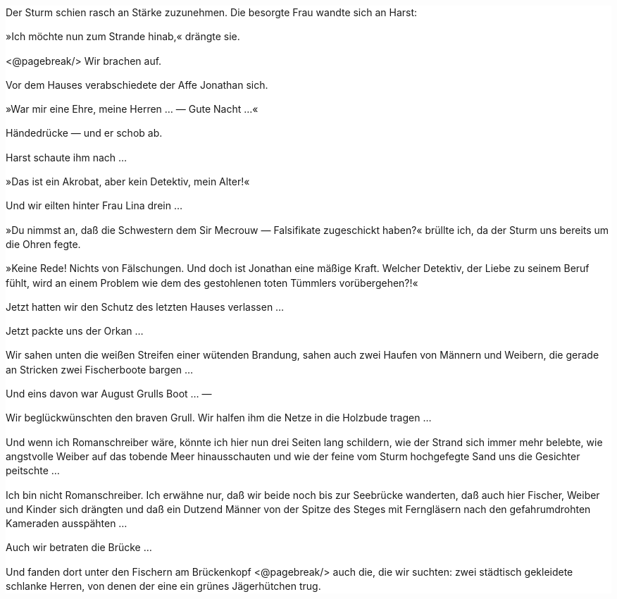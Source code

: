Der Sturm schien rasch an Stärke zuzunehmen. Die
besorgte Frau wandte sich an Harst:

»Ich möchte nun zum Strande hinab,« drängte sie.

<@pagebreak/>
Wir brachen auf.

Vor dem Hauses verabschiedete der Affe Jonathan sich.

»War mir eine Ehre, meine Herren … — Gute
Nacht …«

Händedrücke — und er schob ab.

Harst schaute ihm nach …

»Das ist ein Akrobat, aber kein Detektiv, mein Alter!«

Und wir eilten hinter Frau Lina drein …

»Du nimmst an, daß die Schwestern dem Sir Mecrouw
— Falsifikate zugeschickt haben?« brüllte ich, da der Sturm
uns bereits um die Ohren fegte.

»Keine Rede! Nichts von Fälschungen. Und doch ist
Jonathan eine mäßige Kraft. Welcher Detektiv, der Liebe
zu seinem Beruf fühlt, wird an einem Problem wie dem
des gestohlenen toten Tümmlers vorübergehen?!«

Jetzt hatten wir den Schutz des letzten Hauses verlassen
…

Jetzt packte uns der Orkan …

Wir sahen unten die weißen Streifen einer wütenden
Brandung, sahen auch zwei Haufen von Männern und Weibern,
die gerade an Stricken zwei Fischerboote bargen …

Und eins davon war August Grulls Boot … —

Wir beglückwünschten den braven Grull. Wir halfen
ihm die Netze in die Holzbude tragen …

Und wenn ich Romanschreiber wäre, könnte ich hier
nun drei Seiten lang schildern, wie der Strand sich immer
mehr belebte, wie angstvolle Weiber auf das tobende Meer
hinausschauten und wie der feine vom Sturm hochgefegte
Sand uns die Gesichter peitschte …

Ich bin nicht Romanschreiber. Ich erwähne nur, daß
wir beide noch bis zur Seebrücke wanderten, daß auch hier
Fischer, Weiber und Kinder sich drängten und daß ein
Dutzend Männer von der Spitze des Steges mit Ferngläsern
nach den gefahrumdrohten Kameraden ausspähten …

Auch wir betraten die Brücke …

Und fanden dort unter den Fischern am Brückenkopf
<@pagebreak/>
auch die, die wir suchten: zwei städtisch gekleidete schlanke
Herren, von denen der eine ein grünes Jägerhütchen trug.
